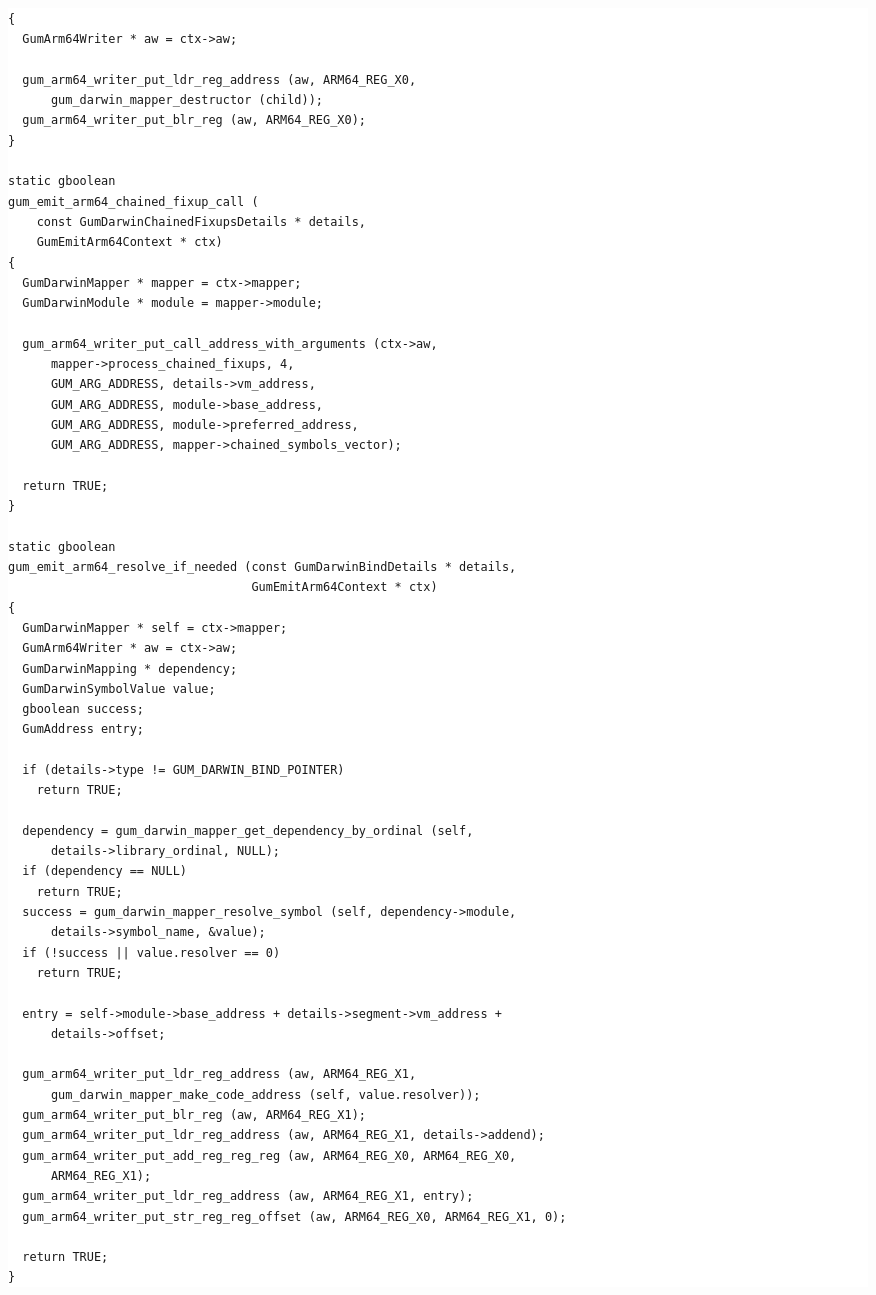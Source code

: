 ```
{
  GumArm64Writer * aw = ctx->aw;

  gum_arm64_writer_put_ldr_reg_address (aw, ARM64_REG_X0,
      gum_darwin_mapper_destructor (child));
  gum_arm64_writer_put_blr_reg (aw, ARM64_REG_X0);
}

static gboolean
gum_emit_arm64_chained_fixup_call (
    const GumDarwinChainedFixupsDetails * details,
    GumEmitArm64Context * ctx)
{
  GumDarwinMapper * mapper = ctx->mapper;
  GumDarwinModule * module = mapper->module;

  gum_arm64_writer_put_call_address_with_arguments (ctx->aw,
      mapper->process_chained_fixups, 4,
      GUM_ARG_ADDRESS, details->vm_address,
      GUM_ARG_ADDRESS, module->base_address,
      GUM_ARG_ADDRESS, module->preferred_address,
      GUM_ARG_ADDRESS, mapper->chained_symbols_vector);

  return TRUE;
}

static gboolean
gum_emit_arm64_resolve_if_needed (const GumDarwinBindDetails * details,
                                  GumEmitArm64Context * ctx)
{
  GumDarwinMapper * self = ctx->mapper;
  GumArm64Writer * aw = ctx->aw;
  GumDarwinMapping * dependency;
  GumDarwinSymbolValue value;
  gboolean success;
  GumAddress entry;

  if (details->type != GUM_DARWIN_BIND_POINTER)
    return TRUE;

  dependency = gum_darwin_mapper_get_dependency_by_ordinal (self,
      details->library_ordinal, NULL);
  if (dependency == NULL)
    return TRUE;
  success = gum_darwin_mapper_resolve_symbol (self, dependency->module,
      details->symbol_name, &value);
  if (!success || value.resolver == 0)
    return TRUE;

  entry = self->module->base_address + details->segment->vm_address +
      details->offset;

  gum_arm64_writer_put_ldr_reg_address (aw, ARM64_REG_X1,
      gum_darwin_mapper_make_code_address (self, value.resolver));
  gum_arm64_writer_put_blr_reg (aw, ARM64_REG_X1);
  gum_arm64_writer_put_ldr_reg_address (aw, ARM64_REG_X1, details->addend);
  gum_arm64_writer_put_add_reg_reg_reg (aw, ARM64_REG_X0, ARM64_REG_X0,
      ARM64_REG_X1);
  gum_arm64_writer_put_ldr_reg_address (aw, ARM64_REG_X1, entry);
  gum_arm64_writer_put_str_reg_reg_offset (aw, ARM64_REG_X0, ARM64_REG_X1, 0);

  return TRUE;
}
```